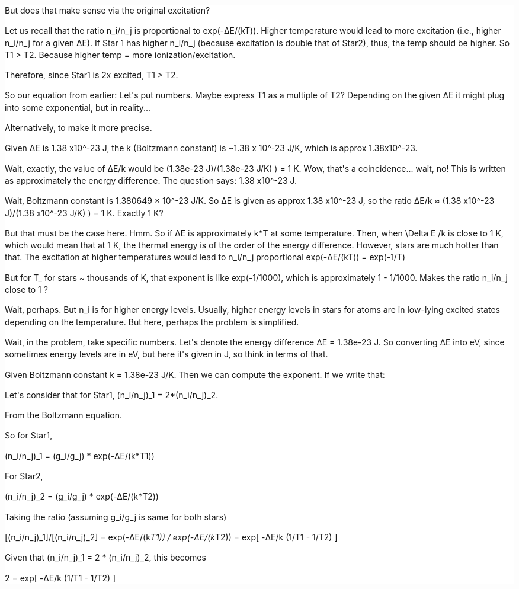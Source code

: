 But does that make sense via the original excitation?

Let us recall that the ratio n_i/n_j is proportional to exp(-ΔE/(kT)). Higher temperature would lead to more excitation (i.e., higher n_i/n_j for a given ΔE). If Star 1 has higher n_i/n_j (because excitation is double that of Star2), thus, the temp should be higher. So T1 > T2. Because higher temp = more ionization/excitation.

Therefore, since Star1 is 2x excited, T1 > T2.

So our equation from earlier: Let's put numbers. Maybe express T1 as a multiple of T2? Depending on the given ΔE it might plug into some exponential, but in reality...

Alternatively, to make it more precise.

Given ΔE is 1.38 x10^-23 J, the k (Boltzmann constant) is ~1.38 x 10^-23 J/K, which is approx 1.38x10^-23.

Wait, exactly, the value of ΔE/k would be (1.38e-23 J)/(1.38e-23 J/K) ) = 1 K. Wow, that's a coincidence... wait, no! This is written as approximately the energy difference. The question says: 1.38 x10^-23 J.

Wait, Boltzmann constant is 1.380649 × 10^-23 J/K. So ΔE is given as approx 1.38 x10^-23 J, so the ratio ΔE/k ≈ (1.38 x10^-23 J)/(1.38 x10^-23 J/K) ) = 1 K. Exactly 1 K?

But that must be the case here. Hmm. So if ΔE is approximately k*T at some temperature. Then, when \Delta E /k is close to 1 K, which would mean that at 1 K, the thermal energy is of the order of the energy difference. However, stars are much hotter than that. The excitation at higher temperatures would lead to n_i/n_j proportional exp(-ΔE/(kT)) = exp(-1/T)

But for T_ for stars ~ thousands of K, that exponent is like exp(-1/1000), which is approximately 1 - 1/1000. Makes the ratio n_i/n_j close to 1 ?

Wait, perhaps. But n_i is for higher energy levels. Usually, higher energy levels in stars for atoms are in low-lying excited states depending on the temperature. But here, perhaps the problem is simplified.

Wait, in the problem, take specific numbers. Let's denote the energy difference ΔE = 1.38e-23 J. So converting ΔE into eV, since sometimes energy levels are in eV, but here it's given in J, so think in terms of that.

Given Boltzmann constant k = 1.38e-23 J/K. Then we can compute the exponent. If we write that:

Let's consider that for Star1, (n_i/n_j)_1 = 2*(n_i/n_j)_2.

From the Boltzmann equation.

So for Star1,

(n_i/n_j)_1 = (g_i/g_j) * exp(-ΔE/(k*T1))

For Star2,

(n_i/n_j)_2 = (g_i/g_j) * exp(-ΔE/(k*T2))

Taking the ratio (assuming g_i/g_j is same for both stars)

[(n_i/n_j)_1]/[(n_i/n_j)_2] = exp(-ΔE/(k*T1)) / exp(-ΔE/(k*T2)) = exp[ -ΔE/k (1/T1 - 1/T2) ]

Given that (n_i/n_j)_1 = 2 * (n_i/n_j)_2, this becomes

2 = exp[ -ΔE/k (1/T1 - 1/T2) ]
